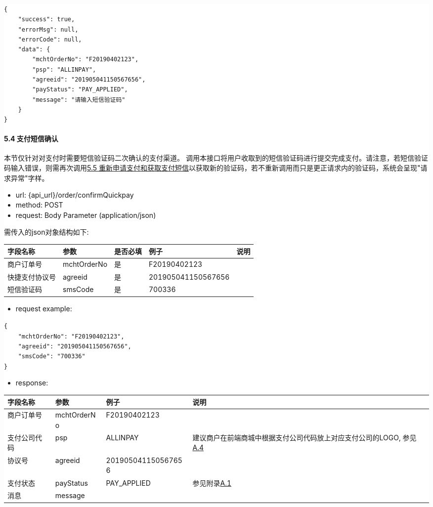 
~~~
{
    "success": true,
    "errorMsg": null,
    "errorCode": null,
    "data": {
        "mchtOrderNo": "F20190402123",
        "psp": "ALLINPAY",
        "agreeid": "201905041150567656",
        "payStatus": "PAY_APPLIED",
        "message": "请输入短信验证码"
    }
}
~~~
#### 5.4 支付短信确认
本节仅针对对支付时需要短信验证码二次确认的支付渠道。
调用本接口将用户收取到的短信验证码进行提交完成支付。请注意，若短信验证码输入错误，则需再次调用[5.5 重新申请支付和获取支付短信](#55-重新申请支付和获取支付短信)以获取新的验证码，若不重新调用而只是更正请求内的验证码，系统会呈现"请求异常"字样。

* url: {api\_url}/order/confirmQuickpay
* method: POST
* request: Body Parameter (application/json)

需传入的json对象结构如下:

|字段名称|参数| 是否必填 |例子|说明|
|:--|:--|:--|:--|:--|
|商户订单号| mchtOrderNo | 是 | F20190402123  |  |
|快捷支付协议号|agreeid | 是 | 201905041150567656  |  |
|短信验证码|smsCode|是| 700336 | |

* request example:

~~~
{
	"mchtOrderNo": "F20190402123",
	"agreeid": "201905041150567656",
	"smsCode": "700336"
}
~~~

* response:

|字段名称|参数| 例子|说明|
|:--|:--|:--|:--|
|商户订单号| mchtOrderNo |  F20190402123  |  |
|支付公司代码 | psp | ALLINPAY | 建议商户在前端商城中根据支付公司代码放上对应支付公司的LOGO, 参见 [A.4](#a4-支付公司代码) |
|协议号|agreeid| 201905041150567656 | |
|支付状态|payStatus| PAY_APPLIED| 参见附录[A.1](#a1-支付状态) |
|消息|message| | |
